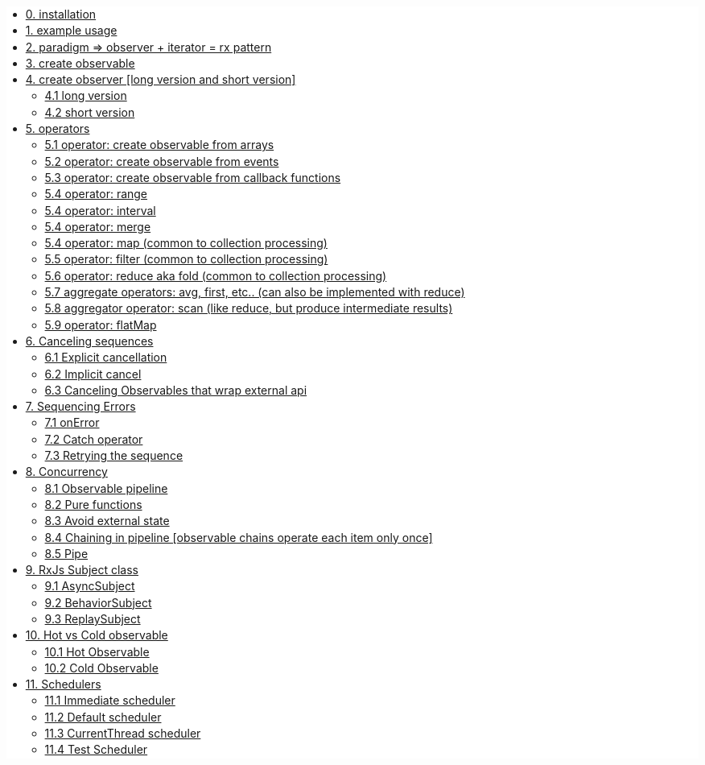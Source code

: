 - [0. installation](#0-installation)
- [1. example usage](#1-example-usage)
- [2. paradigm => observer + iterator = rx pattern](#2-paradigm--observer--iterator--rx-pattern)
- [3. create observable](#3-create-observable)
- [4. create observer [long version and short version]](#4-create-observer-long-version-and-short-version)
  - [4.1 long version](#41-long-version)
  - [4.2 short version](#42-short-version)
- [5. operators](#5-operators)
  - [5.1 operator: create observable from arrays](#51-operator-create-observable-from-arrays)
  - [5.2 operator: create observable from events](#52-operator-create-observable-from-events)
  - [5.3 operator: create observable from callback functions](#53-operator-create-observable-from-callback-functions)
  - [5.4 operator: range](#54-operator-range)
  - [5.4 operator: interval](#54-operator-interval)
  - [5.4 operator: merge](#54-operator-merge)
  - [5.4 operator: map (common to collection processing)](#54-operator-map-common-to-collection-processing)
  - [5.5 operator: filter (common to collection processing)](#55-operator-filter-common-to-collection-processing)
  - [5.6 operator: reduce aka fold (common to collection processing)](#56-operator-reduce-aka-fold-common-to-collection-processing)
  - [5.7 aggregate operators: avg, first, etc.. (can also be implemented with reduce)](#57-aggregate-operators-avg-first-etc-can-also-be-implemented-with-reduce)
  - [5.8 aggregator operator: scan (like reduce, but produce intermediate results)](#58-aggregator-operator-scan-like-reduce-but-produce-intermediate-results)
  - [5.9 operator: flatMap](#59-operator-flatmap)
- [6. Canceling sequences](#6-canceling-sequences)
  - [6.1 Explicit cancellation](#61-explicit-cancellation)
  - [6.2 Implicit cancel](#62-implicit-cancel)
  - [6.3 Canceling Observables that wrap external api](#63-canceling-observables-that-wrap-external-api)
- [7. Sequencing Errors](#7-sequencing-errors)
  - [7.1 onError](#71-onerror)
  - [7.2 Catch operator](#72-catch-operator)
  - [7.3 Retrying the sequence](#73-retrying-the-sequence)
- [8. Concurrency](#8-concurrency)
  - [8.1 Observable pipeline](#81-observable-pipeline)
  - [8.2 Pure functions](#82-pure-functions)
  - [8.3 Avoid external state](#83-avoid-external-state)
  - [8.4 Chaining in pipeline [observable chains operate each item only once]](#84-chaining-in-pipeline-observable-chains-operate-each-item-only-once)
  - [8.5 Pipe](#85-pipe)
- [9. RxJs Subject class](#9-rxjs-subject-class)
  - [9.1 AsyncSubject](#91-asyncsubject)
  - [9.2 BehaviorSubject](#92-behaviorsubject)
  - [9.3 ReplaySubject](#93-replaysubject)
- [10. Hot vs Cold observable](#10-hot-vs-cold-observable)
  - [10.1 Hot Observable](#101-hot-observable)
  - [10.2 Cold Observable](#102-cold-observable)
- [11. Schedulers](#11-schedulers)
  - [11.1 Immediate scheduler](#111-immediate-scheduler)
  - [11.2 Default scheduler](#112-default-scheduler)
  - [11.3 CurrentThread scheduler](#113-currentthread-scheduler)
  - [11.4 Test Scheduler](#114-test-scheduler)
